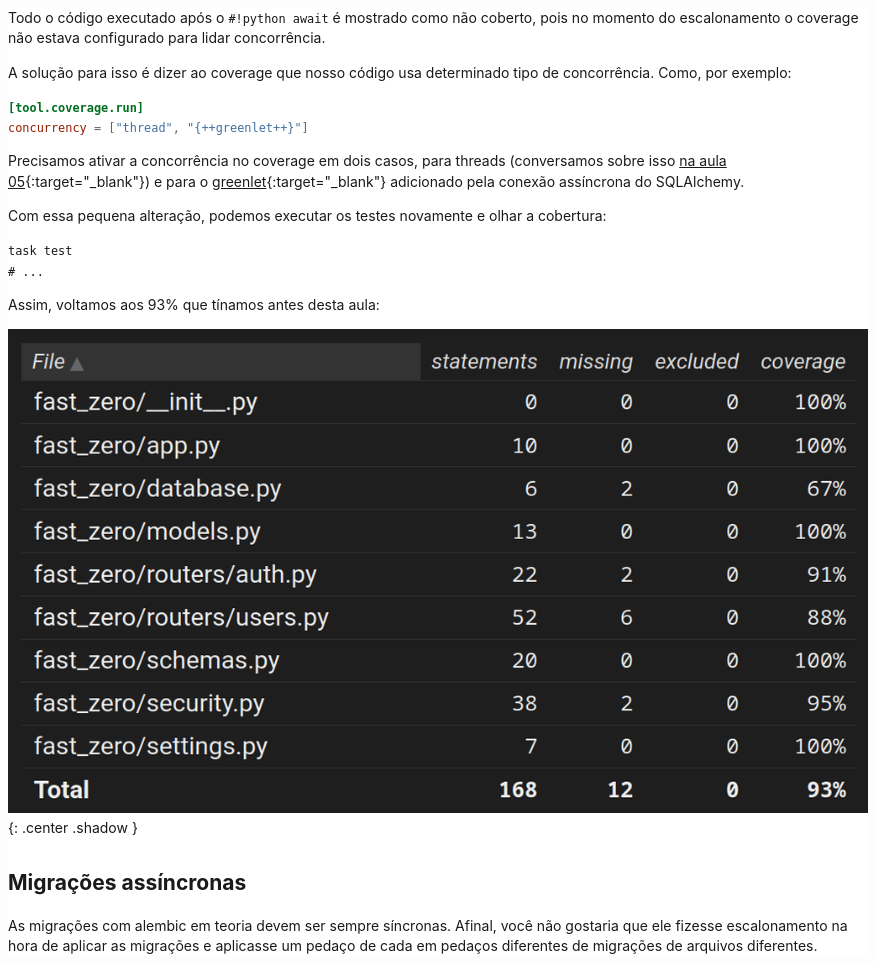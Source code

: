 Todo o código executado após o `#!python await` é mostrado como não coberto, pois no momento do escalonamento o coverage não estava configurado para lidar concorrência.

A solução para isso é dizer ao coverage que nosso código usa determinado tipo de concorrência. Como, por exemplo:

```toml title="pyproject.toml"
[tool.coverage.run]
concurrency = ["thread", "{++greenlet++}"]
```

Precisamos ativar a concorrência no coverage em dois casos, para threads (conversamos sobre isso [na aula 05](/05/#threads-e-conexoes){:target="_blank"}) e para o [greenlet](#configuracao-para-o-sqlalchemy-assincrono){:target="_blank"} adicionado pela conexão assíncrona do SQLAlchemy.

Com essa pequena alteração, podemos executar os testes novamente e olhar a cobertura:

```shell title="$ Execução no terminal!"
task test
# ...
```

Assim, voltamos aos 93% que tínamos antes desta aula:

![descrição](assets/08/cobertura_pos_coverage.png){: .center .shadow }

## Migrações assíncronas

As migrações com alembic em teoria devem ser sempre síncronas. Afinal, você não gostaria que ele fizesse escalonamento na hora de aplicar as migrações e aplicasse um pedaço de cada em pedaços diferentes de migrações de arquivos diferentes.
